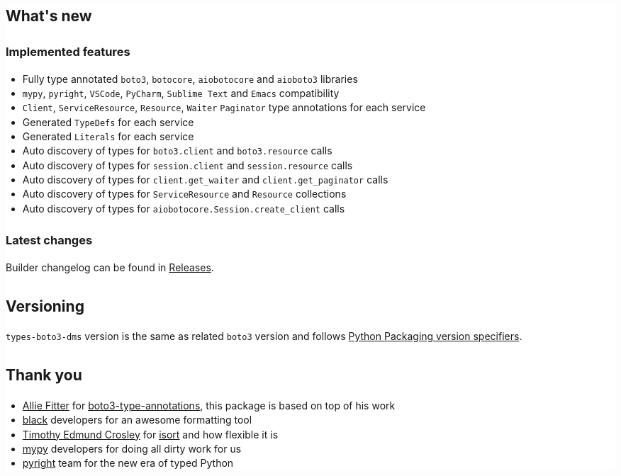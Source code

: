 ## What's new

<a id="implemented-features"></a>

### Implemented features

- Fully type annotated `boto3`, `botocore`, `aiobotocore` and `aioboto3`
  libraries
- `mypy`, `pyright`, `VSCode`, `PyCharm`, `Sublime Text` and `Emacs`
  compatibility
- `Client`, `ServiceResource`, `Resource`, `Waiter` `Paginator` type
  annotations for each service
- Generated `TypeDefs` for each service
- Generated `Literals` for each service
- Auto discovery of types for `boto3.client` and `boto3.resource` calls
- Auto discovery of types for `session.client` and `session.resource` calls
- Auto discovery of types for `client.get_waiter` and `client.get_paginator`
  calls
- Auto discovery of types for `ServiceResource` and `Resource` collections
- Auto discovery of types for `aiobotocore.Session.create_client` calls

<a id="latest-changes"></a>

### Latest changes

Builder changelog can be found in
[Releases](https://github.com/youtype/mypy_boto3_builder/releases).

<a id="versioning"></a>

## Versioning

`types-boto3-dms` version is the same as related `boto3` version and follows
[Python Packaging version specifiers](https://packaging.python.org/en/latest/specifications/version-specifiers/).

<a id="thank-you"></a>

## Thank you

- [Allie Fitter](https://github.com/alliefitter) for
  [boto3-type-annotations](https://pypi.org/project/boto3-type-annotations/),
  this package is based on top of his work
- [black](https://github.com/psf/black) developers for an awesome formatting
  tool
- [Timothy Edmund Crosley](https://github.com/timothycrosley) for
  [isort](https://github.com/PyCQA/isort) and how flexible it is
- [mypy](https://github.com/python/mypy) developers for doing all dirty work
  for us
- [pyright](https://github.com/microsoft/pyright) team for the new era of typed
  Python
